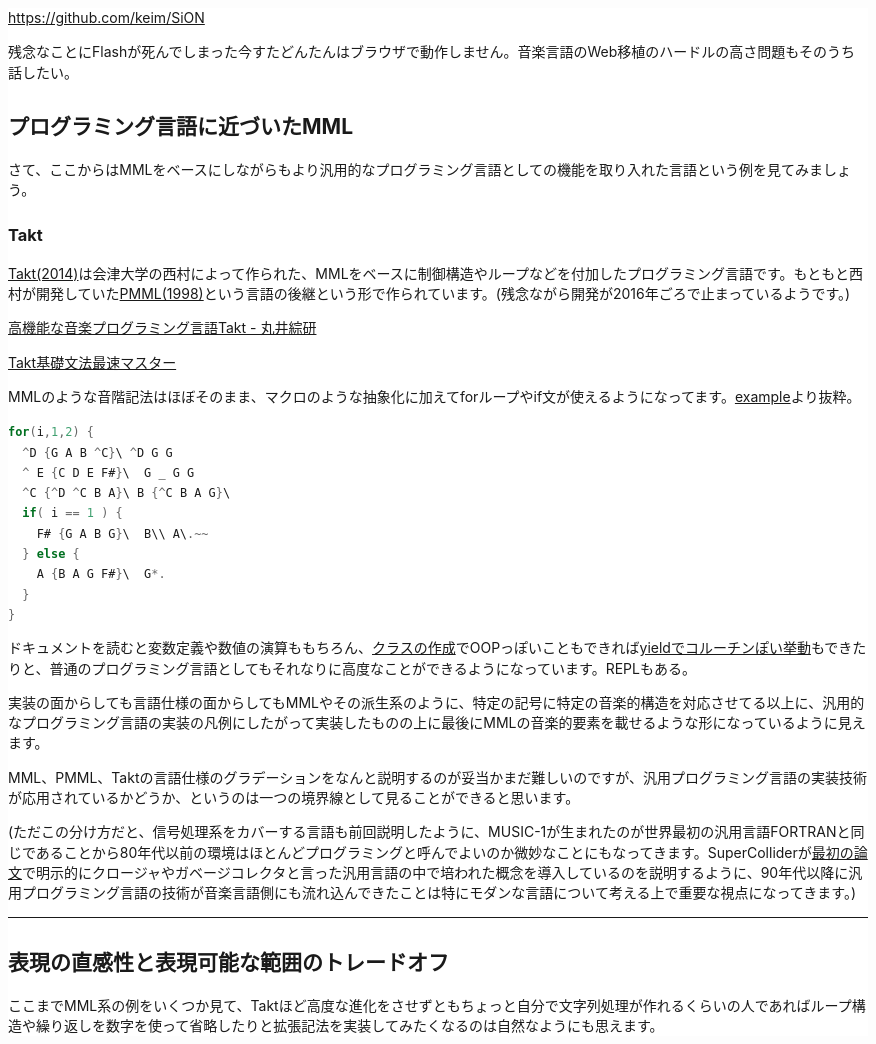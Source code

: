 https://github.com/keim/SiON

残念なことにFlashが死んでしまった今すたどんたんはブラウザで動作しません。音楽言語のWeb移植のハードルの高さ問題もそのうち話したい。

## プログラミング言語に近づいたMML

さて、ここからはMMLをベースにしながらもより汎用的なプログラミング言語としての機能を取り入れた言語という例を見てみましょう。

### Takt

[Takt(2014)](https://www.semanticscholar.org/paper/Takt%3A-A-read-eval-play-loop-interpreter-for-a-score-Nishimura/6443ff73063d5a2afda458c9d0665ece5162e903)は会津大学の西村によって作られた、MMLをベースに制御構造やループなどを付加したプログラミング言語です。もともと西村が開発していた[PMML(1998)](https://www.semanticscholar.org/paper/PMML%3A-A-Music-Description-Language-Supporting-of-Nishimura/d73590abc307ea5e1f4e0444968ea3f7ae075389)という言語の後継という形で作られています。(残念ながら開発が2016年ごろで止まっているようです。)

[高機能な音楽プログラミング言語Takt - 丸井綜研](https://marui.hatenablog.com/entry/2014/09/14/150337)

[Takt基礎文法最速マスター](https://gist.github.com/ayu-mushi/45ecea65635c49bd4978)

MMLのような音階記法はほぼそのまま、マクロのような抽象化に加えてforループやif文が使えるようになってます。[example](http://takt.sourceforge.net/home/example/)より抜粋。

```c
for(i,1,2) {
  ^D {G A B ^C}\ ^D G G
  ^ E {C D E F#}\  G _ G G 
  ^C {^D ^C B A}\ B {^C B A G}\
  if( i == 1 ) {
    F# {G A B G}\  B\\ A\.~~
  } else {
    A {B A G F#}\  G*.
  }
}
```

ドキュメントを読むと変数定義や数値の演算ももちろん、[クラスの作成](http://takt.sourceforge.net/doc/takt-lang.html#_Toc395091070)でOOPっぽいこともできれば[yieldでコルーチンぽい挙動](http://takt.sourceforge.net/doc/takt-lang.html#_Toc395091037)もできたりと、普通のプログラミング言語としてもそれなりに高度なことができるようになっています。REPLもある。

実装の面からしても言語仕様の面からしてもMMLやその派生系のように、特定の記号に特定の音楽的構造を対応させてる以上に、汎用的なプログラミング言語の実装の凡例にしたがって実装したものの上に最後にMMLの音楽的要素を載せるような形になっているように見えます。

MML、PMML、Taktの言語仕様のグラデーションをなんと説明するのが妥当かまだ難しいのですが、汎用プログラミング言語の実装技術が応用されているかどうか、というのは一つの境界線として見ることができると思います。

(ただこの分け方だと、信号処理系をカバーする言語も前回説明したように、MUSIC-1が生まれたのが世界最初の汎用言語FORTRANと同じであることから80年代以前の環境はほとんどプログラミングと呼んでよいのか微妙なことにもなってきます。SuperColliderが[最初の論文](https://www.mitpressjournals.org/doi/pdf/10.1162/014892602320991383)で明示的にクロージャやガベージコレクタと言った汎用言語の中で培われた概念を導入しているのを説明するように、90年代以降に汎用プログラミング言語の技術が音楽言語側にも流れ込んできたことは特にモダンな言語について考える上で重要な視点になってきます。)

---

## 表現の直感性と表現可能な範囲のトレードオフ

ここまでMML系の例をいくつか見て、Taktほど高度な進化をさせずともちょっと自分で文字列処理が作れるくらいの人であればループ構造や繰り返しを数字を使って省略したりと拡張記法を実装してみたくなるのは自然なようにも思えます。
